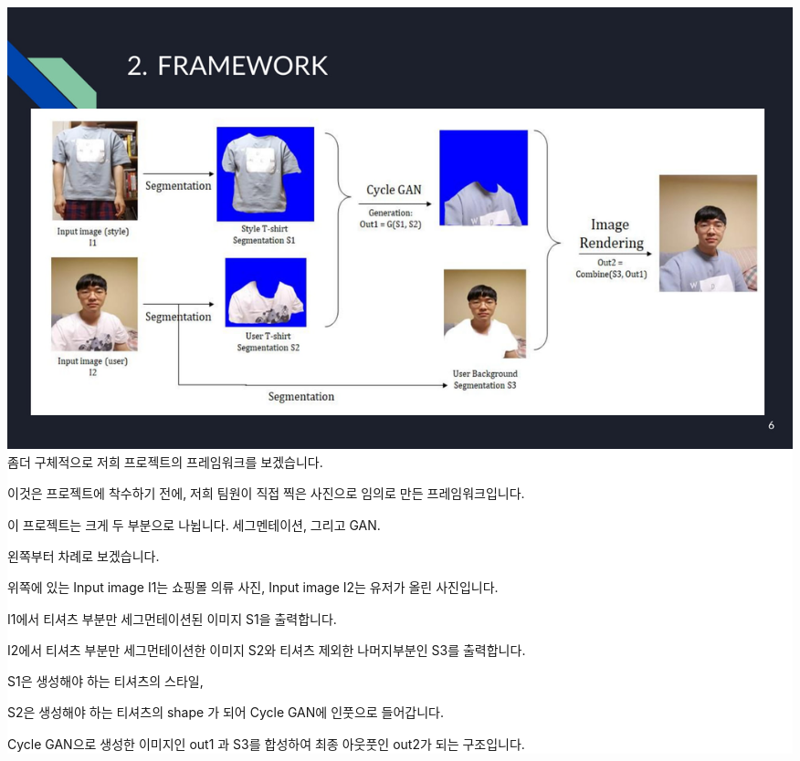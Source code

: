 ![slide](img/190820/06.jpg)
좀더 구체적으로 저희 프로젝트의 프레임워크를 보겠습니다. 

이것은 프로젝트에 착수하기 전에, 저희 팀원이 직접 찍은 사진으로 임의로 만든 프레임워크입니다.

이 프로젝트는 크게 두 부분으로 나뉩니다. 세그멘테이션, 그리고 GAN.

왼쪽부터 차례로 보겠습니다. 

위쪽에 있는 Input image I1는 쇼핑몰 의류 사진, Input image I2는 유저가 올린 사진입니다.

I1에서 티셔츠 부분만 세그먼테이션된 이미지 S1을 출력합니다.

I2에서 티셔츠 부분만 세그먼테이션한 이미지 S2와 티셔츠 제외한 나머지부분인 S3를 출력합니다.

S1은 생성해야 하는 티셔츠의 스타일,

S2은 생성해야 하는 티셔츠의 shape 가 되어 Cycle GAN에 인풋으로 들어갑니다.

Cycle GAN으로 생성한 이미지인 out1 과 S3를 합성하여 최종 아웃풋인 out2가 되는 구조입니다.

